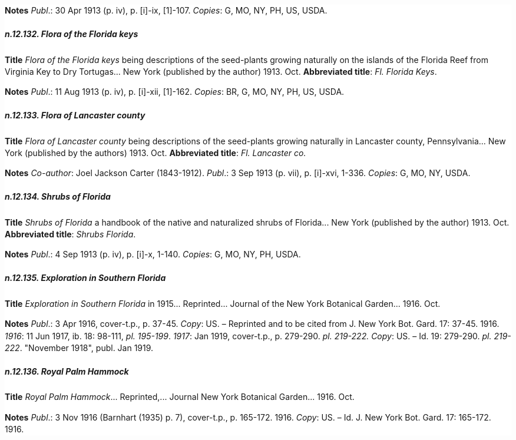 **Notes**
*Publ*.: 30 Apr 1913 (p. iv), p. \[i\]-ix, \[1\]-107. *Copies*: G, MO, NY, PH, US, USDA.

##### n.12.132. Flora of the Florida keys

**Title**
*Flora of the Florida keys* being descriptions of the seed-plants growing naturally on the islands of the Florida Reef from Virginia Key to Dry Tortugas... New York (published by the author) 1913. Oct.
**Abbreviated title**: *Fl. Florida Keys*.

**Notes**
*Publ*.: 11 Aug 1913 (p. iv), p. \[i\]-xii, \[1\]-162. *Copies*: BR, G, MO, NY, PH, US, USDA.

##### n.12.133. Flora of Lancaster county

**Title**
*Flora of Lancaster county* being descriptions of the seed-plants growing naturally in Lancaster county, Pennsylvania... New York (published by the authors) 1913. Oct.
**Abbreviated title**: *Fl. Lancaster co.*

**Notes**
*Co-author*: Joel Jackson Carter (1843-1912).
*Publ*.: 3 Sep 1913 (p. vii), p. \[i\]-xvi, 1-336. *Copies*: G, MO, NY, USDA.

##### n.12.134. Shrubs of Florida

**Title**
*Shrubs of Florida* a handbook of the native and naturalized shrubs of Florida... New York (published by the author) 1913. Oct.
**Abbreviated title**: *Shrubs Florida*.

**Notes**
*Publ*.: 4 Sep 1913 (p. iv), p. \[i\]-x, 1-140. *Copies*: G, MO, NY, PH, USDA.

##### n.12.135. Exploration in Southern Florida

**Title**
*Exploration in Southern Florida* in 1915... Reprinted... Journal of the New York Botanical Garden... 1916. Oct.

**Notes**
*Publ*.: 3 Apr 1916, cover-t.p., p. 37-45. *Copy*: US. – Reprinted and to be cited from J. New York Bot. Gard. 17: 37-45. 1916.
*1916*: 11 Jun 1917, ib. 18: 98-111, *pl. 195-199*.
*1917*: Jan 1919, cover-t.p., p. 279-290. *pl. 219-222. Copy*: US. – Id. 19: 279-290. *pl. 219-222*. "November 1918", publ. Jan 1919.

##### n.12.136. Royal Palm Hammock

**Title**
*Royal Palm Hammock*... Reprinted,... Journal New York Botanical Garden... 1916. Oct.

**Notes**
*Publ*.: 3 Nov 1916 (Barnhart (1935) p. 7), cover-t.p., p. 165-172. 1916. *Copy*: US. – Id. J. New York Bot. Gard. 17: 165-172. 1916.
